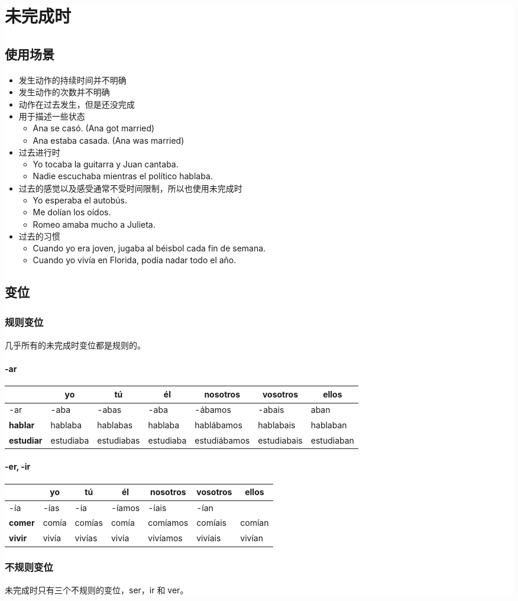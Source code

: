 # 未完成时

## 使用场景

- 发生动作的持续时间并不明确
- 发生动作的次数并不明确
- 动作在过去发生，但是还没完成
- 用于描述一些状态
    - Ana se casó. (Ana got married)
    - Ana estaba casada. (Ana was married)
- 过去进行时
    - Yo tocaba la guitarra y Juan cantaba.
    - Nadie escuchaba mientras el político hablaba.
- 过去的感觉以及感受通常不受时间限制，所以也使用未完成时
    - Yo esperaba el autobús.
    - Me dolían los oídos.
    - Romeo amaba mucho a Julieta.
- 过去的习惯
    - Cuando yo era joven, jugaba al béisbol cada fin de semana.
    - Cuando yo vivía en Florida, podía nadar todo el año.

## 变位

### 规则变位

几乎所有的未完成时变位都是规则的。

#### -ar

|   | yo | tú | él | nosotros | vosotros | ellos |
|---|---|---|---|---|---|---|
| -ar | -aba | -abas | -aba | -ábamos | -abais | aban |
| **hablar**   | hablaba   | hablabas   | hablaba   | hablábamos   | hablabais   | hablaban | 
| **estudiar** | estudiaba | estudiabas | estudiaba | estudiábamos | estudiabais | estudiaban |

#### -er, -ir

|   | yo | tú | él | nosotros | vosotros | ellos |
|---|---|---|---|---|---|---|
| -ía | -ías | -ía | -íamos | -íais | -ían |
| **comer** | comía | comías | comía | comíamos | comíais | comían |
| **vivir** | vivía | vivías | vivía | vivíamos | vivíais | vivían |

### 不规则变位

未完成时只有三个不规则的变位，ser，ir 和 ver。
